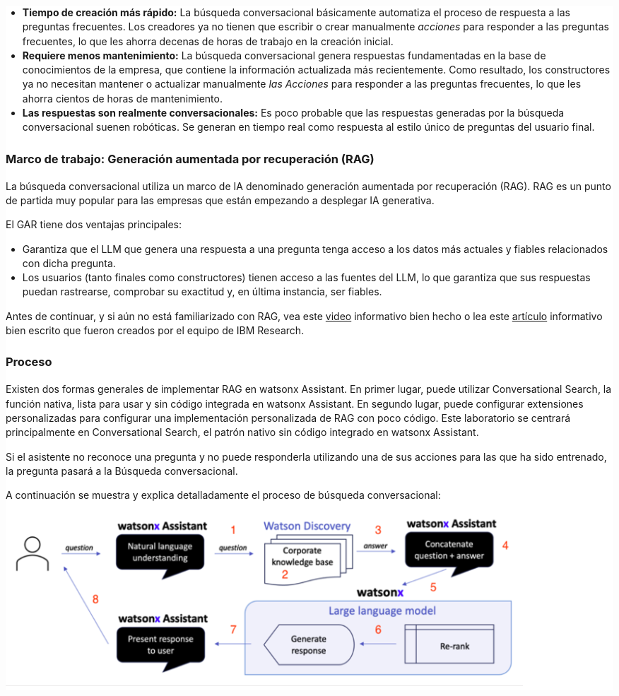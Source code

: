 *   **Tiempo de creación más rápido:** La búsqueda conversacional básicamente automatiza el proceso de respuesta a las preguntas frecuentes. Los creadores ya no tienen que escribir o crear manualmente *acciones* para responder a las preguntas frecuentes, lo que les ahorra decenas de horas de trabajo en la creación inicial.
*   **Requiere menos mantenimiento:** La búsqueda conversacional genera respuestas fundamentadas en la base de conocimientos de la empresa, que contiene la información actualizada más recientemente. Como resultado, los constructores ya no necesitan mantener o actualizar manualmente *las Acciones* para responder a las preguntas frecuentes, lo que les ahorra cientos de horas de mantenimiento.
*   **Las respuestas son realmente conversacionales:** Es poco probable que las respuestas generadas por la búsqueda conversacional suenen robóticas. Se generan en tiempo real como respuesta al estilo único de preguntas del usuario final.

### Marco de trabajo: Generación aumentada por recuperación (RAG)

La búsqueda conversacional utiliza un marco de IA denominado generación aumentada por recuperación (RAG). RAG es un punto de partida muy popular para las empresas que están empezando a desplegar IA generativa.

El GAR tiene dos ventajas principales:

*   Garantiza que el LLM que genera una respuesta a una pregunta tenga acceso a los datos más actuales y fiables relacionados con dicha pregunta.
*   Los usuarios (tanto finales como constructores) tienen acceso a las fuentes del LLM, lo que garantiza que sus respuestas puedan rastrearse, comprobar su exactitud y, en última instancia, ser fiables.

Antes de continuar, y si aún no está familiarizado con RAG, vea este [video](https://www.youtube.com/watch?v=T-D1OfcDW1M) informativo bien hecho o lea este [artículo](https://research.ibm.com/blog/retrieval-augmented-generation-RAG) informativo bien escrito que fueron creados por el equipo de IBM Research.

### Proceso

Existen dos formas generales de implementar RAG en watsonx Assistant. En primer lugar, puede utilizar Conversational Search, la función nativa, lista para usar y sin código integrada en watsonx Assistant. En segundo lugar, puede configurar extensiones personalizadas para configurar una implementación personalizada de RAG con poco código. Este laboratorio se centrará principalmente en Conversational Search, el patrón nativo sin código integrado en watsonx Assistant.

Si el asistente no reconoce una pregunta y no puede responderla utilizando una de sus acciones para las que ha sido entrenado, la pregunta pasará a la Búsqueda conversacional.

A continuación se muestra y explica detalladamente el proceso de búsqueda conversacional:

![](./images/202/convo-search-process.png)
